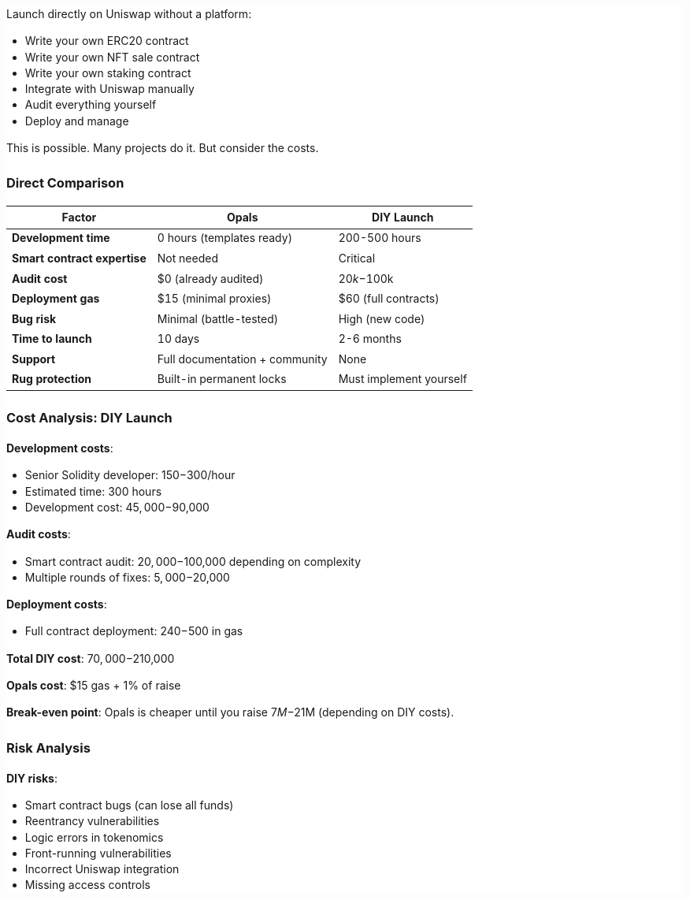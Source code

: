 Launch directly on Uniswap without a platform:
- Write your own ERC20 contract
- Write your own NFT sale contract
- Write your own staking contract
- Integrate with Uniswap manually
- Audit everything yourself
- Deploy and manage

This is possible. Many projects do it. But consider the costs.

### Direct Comparison

| Factor | Opals | DIY Launch |
|--------|-------|------------|
| **Development time** | 0 hours (templates ready) | 200-500 hours |
| **Smart contract expertise** | Not needed | Critical |
| **Audit cost** | $0 (already audited) | $20k-$100k |
| **Deployment gas** | $15 (minimal proxies) | $60 (full contracts) |
| **Bug risk** | Minimal (battle-tested) | High (new code) |
| **Time to launch** | 10 days | 2-6 months |
| **Support** | Full documentation + community | None |
| **Rug protection** | Built-in permanent locks | Must implement yourself |

### Cost Analysis: DIY Launch

**Development costs**:
- Senior Solidity developer: $150-$300/hour
- Estimated time: 300 hours
- Development cost: $45,000-$90,000

**Audit costs**:
- Smart contract audit: $20,000-$100,000 depending on complexity
- Multiple rounds of fixes: $5,000-$20,000

**Deployment costs**:
- Full contract deployment: $240-$500 in gas

**Total DIY cost**: $70,000-$210,000

**Opals cost**: $15 gas + 1% of raise

**Break-even point**: Opals is cheaper until you raise $7M-$21M (depending on DIY costs).

### Risk Analysis

**DIY risks**:
- Smart contract bugs (can lose all funds)
- Reentrancy vulnerabilities
- Logic errors in tokenomics
- Front-running vulnerabilities
- Incorrect Uniswap integration
- Missing access controls

